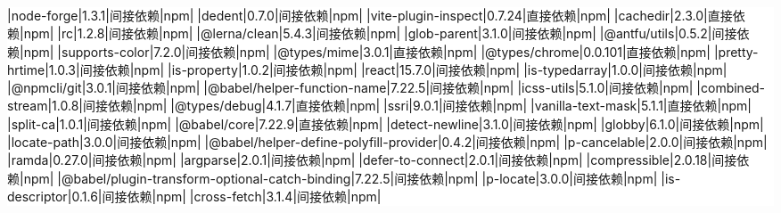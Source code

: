 |node-forge|1.3.1|间接依赖|npm|
|dedent|0.7.0|间接依赖|npm|
|vite-plugin-inspect|0.7.24|直接依赖|npm|
|cachedir|2.3.0|直接依赖|npm|
|rc|1.2.8|间接依赖|npm|
|@lerna/clean|5.4.3|间接依赖|npm|
|glob-parent|3.1.0|间接依赖|npm|
|@antfu/utils|0.5.2|间接依赖|npm|
|supports-color|7.2.0|间接依赖|npm|
|@types/mime|3.0.1|直接依赖|npm|
|@types/chrome|0.0.101|直接依赖|npm|
|pretty-hrtime|1.0.3|间接依赖|npm|
|is-property|1.0.2|间接依赖|npm|
|react|15.7.0|间接依赖|npm|
|is-typedarray|1.0.0|间接依赖|npm|
|@npmcli/git|3.0.1|间接依赖|npm|
|@babel/helper-function-name|7.22.5|间接依赖|npm|
|icss-utils|5.1.0|间接依赖|npm|
|combined-stream|1.0.8|间接依赖|npm|
|@types/debug|4.1.7|直接依赖|npm|
|ssri|9.0.1|间接依赖|npm|
|vanilla-text-mask|5.1.1|直接依赖|npm|
|split-ca|1.0.1|间接依赖|npm|
|@babel/core|7.22.9|直接依赖|npm|
|detect-newline|3.1.0|间接依赖|npm|
|globby|6.1.0|间接依赖|npm|
|locate-path|3.0.0|间接依赖|npm|
|@babel/helper-define-polyfill-provider|0.4.2|间接依赖|npm|
|p-cancelable|2.0.0|间接依赖|npm|
|ramda|0.27.0|间接依赖|npm|
|argparse|2.0.1|间接依赖|npm|
|defer-to-connect|2.0.1|间接依赖|npm|
|compressible|2.0.18|间接依赖|npm|
|@babel/plugin-transform-optional-catch-binding|7.22.5|间接依赖|npm|
|p-locate|3.0.0|间接依赖|npm|
|is-descriptor|0.1.6|间接依赖|npm|
|cross-fetch|3.1.4|间接依赖|npm|